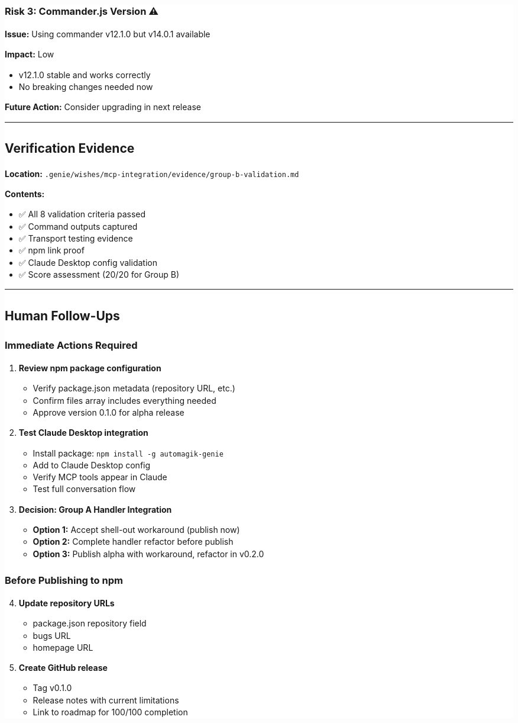 ### Risk 3: Commander.js Version ⚠️

**Issue:** Using commander v12.1.0 but v14.0.1 available

**Impact:** Low
- v12.1.0 stable and works correctly
- No breaking changes needed now

**Future Action:** Consider upgrading in next release

---

## Verification Evidence

**Location:** `.genie/wishes/mcp-integration/evidence/group-b-validation.md`

**Contents:**
- ✅ All 8 validation criteria passed
- ✅ Command outputs captured
- ✅ Transport testing evidence
- ✅ npm link proof
- ✅ Claude Desktop config validation
- ✅ Score assessment (20/20 for Group B)

---

## Human Follow-Ups

### Immediate Actions Required

1. **Review npm package configuration**
   - Verify package.json metadata (repository URL, etc.)
   - Confirm files array includes everything needed
   - Approve version 0.1.0 for alpha release

2. **Test Claude Desktop integration**
   - Install package: `npm install -g automagik-genie`
   - Add to Claude Desktop config
   - Verify MCP tools appear in Claude
   - Test full conversation flow

3. **Decision: Group A Handler Integration**
   - **Option 1:** Accept shell-out workaround (publish now)
   - **Option 2:** Complete handler refactor before publish
   - **Option 3:** Publish alpha with workaround, refactor in v0.2.0

### Before Publishing to npm

4. **Update repository URLs**
   - package.json repository field
   - bugs URL
   - homepage URL

5. **Create GitHub release**
   - Tag v0.1.0
   - Release notes with current limitations
   - Link to roadmap for 100/100 completion
